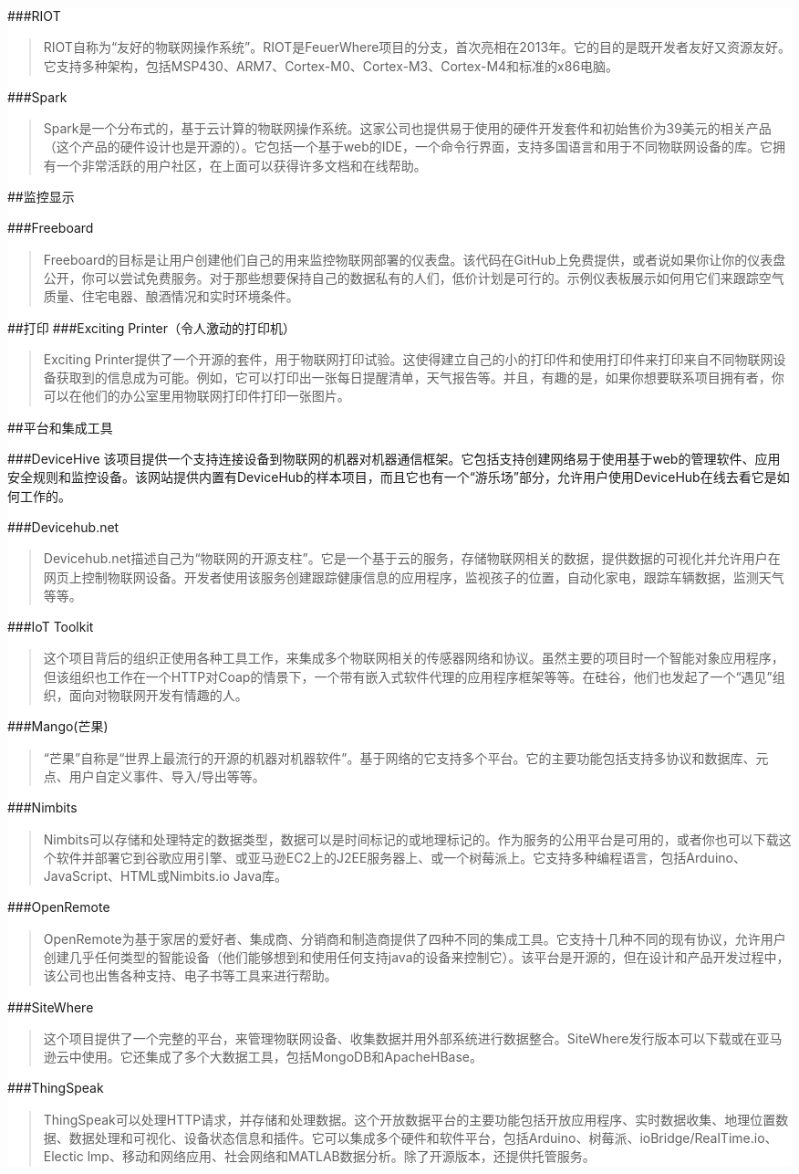 ###RIOT
> RIOT自称为“友好的物联网操作系统”。RIOT是FeuerWhere项目的分支，首次亮相在2013年。它的目的是既开发者友好又资源友好。它支持多种架构，包括MSP430、ARM7、Cortex-M0、Cortex-M3、Cortex-M4和标准的x86电脑。

###Spark
> Spark是一个分布式的，基于云计算的物联网操作系统。这家公司也提供易于使用的硬件开发套件和初始售价为39美元的相关产品（这个产品的硬件设计也是开源的）。它包括一个基于web的IDE，一个命令行界面，支持多国语言和用于不同物联网设备的库。它拥有一个非常活跃的用户社区，在上面可以获得许多文档和在线帮助。

##监控显示

###Freeboard
> Freeboard的目标是让用户创建他们自己的用来监控物联网部署的仪表盘。该代码在GitHub上免费提供，或者说如果你让你的仪表盘公开，你可以尝试免费服务。对于那些想要保持自己的数据私有的人们，低价计划是可行的。示例仪表板展示如何用它们来跟踪空气质量、住宅电器、酿酒情况和实时环境条件。

##打印
###Exciting Printer（令人激动的打印机）

> Exciting Printer提供了一个开源的套件，用于物联网打印试验。这使得建立自己的小的打印件和使用打印件来打印来自不同物联网设备获取到的信息成为可能。例如，它可以打印出一张每日提醒清单，天气报告等。并且，有趣的是，如果你想要联系项目拥有者，你可以在他们的办公室里用物联网打印件打印一张图片。

##平台和集成工具

###DeviceHive
该项目提供一个支持连接设备到物联网的机器对机器通信框架。它包括支持创建网络易于使用基于web的管理软件、应用安全规则和监控设备。该网站提供内置有DeviceHub的样本项目，而且它也有一个“游乐场”部分，允许用户使用DeviceHub在线去看它是如何工作的。

###Devicehub.net
> Devicehub.net描述自己为“物联网的开源支柱”。它是一个基于云的服务，存储物联网相关的数据，提供数据的可视化并允许用户在网页上控制物联网设备。开发者使用该服务创建跟踪健康信息的应用程序，监视孩子的位置，自动化家电，跟踪车辆数据，监测天气等等。

###IoT Toolkit
> 这个项目背后的组织正使用各种工具工作，来集成多个物联网相关的传感器网络和协议。虽然主要的项目时一个智能对象应用程序，但该组织也工作在一个HTTP对Coap的情景下，一个带有嵌入式软件代理的应用程序框架等等。在硅谷，他们也发起了一个“遇见”组织，面向对物联网开发有情趣的人。

###Mango(芒果)
> “芒果”自称是“世界上最流行的开源的机器对机器软件”。基于网络的它支持多个平台。它的主要功能包括支持多协议和数据库、元点、用户自定义事件、导入/导出等等。

###Nimbits
> Nimbits可以存储和处理特定的数据类型，数据可以是时间标记的或地理标记的。作为服务的公用平台是可用的，或者你也可以下载这个软件并部署它到谷歌应用引擎、或亚马逊EC2上的J2EE服务器上、或一个树莓派上。它支持多种编程语言，包括Arduino、JavaScript、HTML或Nimbits.io Java库。

###OpenRemote
> OpenRemote为基于家居的爱好者、集成商、分销商和制造商提供了四种不同的集成工具。它支持十几种不同的现有协议，允许用户创建几乎任何类型的智能设备（他们能够想到和使用任何支持java的设备来控制它）。该平台是开源的，但在设计和产品开发过程中，该公司也出售各种支持、电子书等工具来进行帮助。

###SiteWhere
> 这个项目提供了一个完整的平台，来管理物联网设备、收集数据并用外部系统进行数据整合。SiteWhere发行版本可以下载或在亚马逊云中使用。它还集成了多个大数据工具，包括MongoDB和ApacheHBase。

###ThingSpeak
> ThingSpeak可以处理HTTP请求，并存储和处理数据。这个开放数据平台的主要功能包括开放应用程序、实时数据收集、地理位置数据、数据处理和可视化、设备状态信息和插件。它可以集成多个硬件和软件平台，包括Arduino、树莓派、ioBridge/RealTime.io、Electic lmp、移动和网络应用、社会网络和MATLAB数据分析。除了开源版本，还提供托管服务。
